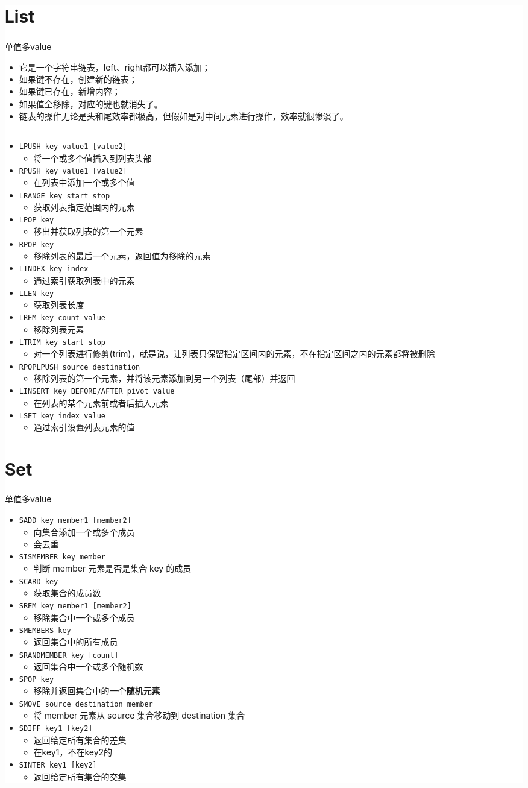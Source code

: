 # List

单值多value

* 它是一个字符串链表，left、right都可以插入添加；
* 如果键不存在，创建新的链表；
* 如果键已存在，新增内容；
* 如果值全移除，对应的键也就消失了。
* 链表的操作无论是头和尾效率都极高，但假如是对中间元素进行操作，效率就很惨淡了。

---

* `LPUSH key value1 [value2]`
  * 将一个或多个值插入到列表头部
* `RPUSH key value1 [value2]`
  * 在列表中添加一个或多个值
* `LRANGE key start stop`
  * 获取列表指定范围内的元素
* `LPOP key`
  * 移出并获取列表的第一个元素
* `RPOP key`
  * 移除列表的最后一个元素，返回值为移除的元素
* `LINDEX key index`
  * 通过索引获取列表中的元素
* `LLEN key`
  * 获取列表长度
* `LREM key count value`
  * 移除列表元素
* `LTRIM key start stop`
  * 对一个列表进行修剪(trim)，就是说，让列表只保留指定区间内的元素，不在指定区间之内的元素都将被删除
* `RPOPLPUSH source destination`
  * 移除列表的第一个元素，并将该元素添加到另一个列表（尾部）并返回
* `LINSERT key BEFORE/AFTER pivot value	`
  * 在列表的某个元素前或者后插入元素
* `LSET key index value`
  * 通过索引设置列表元素的值

# Set

单值多value

* `SADD key member1 [member2]`
  * 向集合添加一个或多个成员
  * 会去重
* `SISMEMBER key member`
  * 判断 member 元素是否是集合 key 的成员
* `SCARD key`
  * 获取集合的成员数
* `SREM key member1 [member2]`
  * 移除集合中一个或多个成员
* `SMEMBERS key`
  * 返回集合中的所有成员
* `SRANDMEMBER key [count]	`
  * 返回集合中一个或多个随机数
* `SPOP key`
  * 移除并返回集合中的一个**随机元素**
* `SMOVE source destination member`
  * 将 member 元素从 source 集合移动到 destination 集合
* `SDIFF key1 [key2]`
  * 返回给定所有集合的差集
  * 在key1，不在key2的
* `SINTER key1 [key2]`
  * 返回给定所有集合的交集